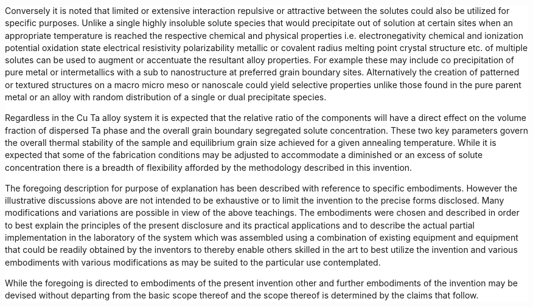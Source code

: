 Conversely it is noted that limited or extensive interaction repulsive or attractive between the solutes could also be utilized for specific purposes. Unlike a single highly insoluble solute species that would precipitate out of solution at certain sites when an appropriate temperature is reached the respective chemical and physical properties i.e. electronegativity chemical and ionization potential oxidation state electrical resistivity polarizability metallic or covalent radius melting point crystal structure etc. of multiple solutes can be used to augment or accentuate the resultant alloy properties. For example these may include co precipitation of pure metal or intermetallics with a sub to nanostructure at preferred grain boundary sites. Alternatively the creation of patterned or textured structures on a macro micro meso or nanoscale could yield selective properties unlike those found in the pure parent metal or an alloy with random distribution of a single or dual precipitate species.

Regardless in the Cu Ta alloy system it is expected that the relative ratio of the components will have a direct effect on the volume fraction of dispersed Ta phase and the overall grain boundary segregated solute concentration. These two key parameters govern the overall thermal stability of the sample and equilibrium grain size achieved for a given annealing temperature. While it is expected that some of the fabrication conditions may be adjusted to accommodate a diminished or an excess of solute concentration there is a breadth of flexibility afforded by the methodology described in this invention.

The foregoing description for purpose of explanation has been described with reference to specific embodiments. However the illustrative discussions above are not intended to be exhaustive or to limit the invention to the precise forms disclosed. Many modifications and variations are possible in view of the above teachings. The embodiments were chosen and described in order to best explain the principles of the present disclosure and its practical applications and to describe the actual partial implementation in the laboratory of the system which was assembled using a combination of existing equipment and equipment that could be readily obtained by the inventors to thereby enable others skilled in the art to best utilize the invention and various embodiments with various modifications as may be suited to the particular use contemplated.

While the foregoing is directed to embodiments of the present invention other and further embodiments of the invention may be devised without departing from the basic scope thereof and the scope thereof is determined by the claims that follow.

